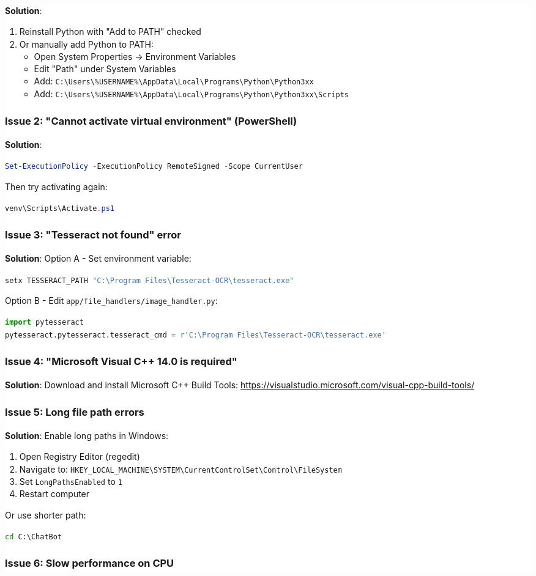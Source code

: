 **Solution**:
1. Reinstall Python with "Add to PATH" checked
2. Or manually add Python to PATH:
   - Open System Properties → Environment Variables
   - Edit "Path" under System Variables
   - Add: `C:\Users\%USERNAME%\AppData\Local\Programs\Python\Python3xx`
   - Add: `C:\Users\%USERNAME%\AppData\Local\Programs\Python\Python3xx\Scripts`

### Issue 2: "Cannot activate virtual environment" (PowerShell)

**Solution**:
```powershell
Set-ExecutionPolicy -ExecutionPolicy RemoteSigned -Scope CurrentUser
```

Then try activating again:
```powershell
venv\Scripts\Activate.ps1
```

### Issue 3: "Tesseract not found" error

**Solution**:
Option A - Set environment variable:
```cmd
setx TESSERACT_PATH "C:\Program Files\Tesseract-OCR\tesseract.exe"
```

Option B - Edit `app/file_handlers/image_handler.py`:
```python
import pytesseract
pytesseract.pytesseract.tesseract_cmd = r'C:\Program Files\Tesseract-OCR\tesseract.exe'
```

### Issue 4: "Microsoft Visual C++ 14.0 is required"

**Solution**:
Download and install Microsoft C++ Build Tools:
https://visualstudio.microsoft.com/visual-cpp-build-tools/

### Issue 5: Long file path errors

**Solution**:
Enable long paths in Windows:
1. Open Registry Editor (regedit)
2. Navigate to: `HKEY_LOCAL_MACHINE\SYSTEM\CurrentControlSet\Control\FileSystem`
3. Set `LongPathsEnabled` to `1`
4. Restart computer

Or use shorter path:
```cmd
cd C:\ChatBot
```

### Issue 6: Slow performance on CPU

